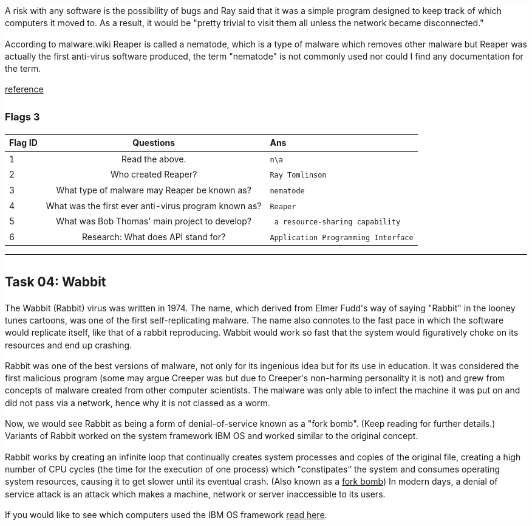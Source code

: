 A risk with any software is the possibility of bugs and Ray said that it was a simple program designed to keep track of which computers it moved to. As a result, it would be "pretty trivial to visit them all unless the network became disconnected." 

According to malware.wiki Reaper is called a nematode, which is a type of malware which removes other malware but Reaper was actually the first anti-virus software produced, the term "nematode" is not commonly used nor could I find any documentation for the term.

[reference](https://www.osnews.com/story/29157/interview-with-ray-tomlinson-on-creeperreaper/)

### Flags 3
|Flag ID|Questions|Ans|
|-|:---:|:---|
|1|Read the above.|`n\a`|
|2|Who created Reaper?|`Ray Tomlinson`|
|3|What type of malware may Reaper be known as?|`nematode`|
|4|What was the first ever anti-virus program known as?|`Reaper`|
|5|What was Bob Thomas' main project to develop?|` a resource-sharing capability`|
|6|Research: What does API stand for?|`Application Programming Interface`|

---

## Task 04:  Wabbit

The Wabbit (Rabbit) virus was written in 1974. The name, which derived from Elmer Fudd's way of saying "Rabbit" in the looney tunes cartoons, was one of the first self-replicating malware. The name also connotes to the fast pace in which the software would replicate itself, like that of a rabbit reproducing. Wabbit would work so fast that the system would figuratively choke on its resources and end up crashing. 

Rabbit was one of the best versions of malware, not only for its ingenious idea but for its use in education. It was considered the first malicious program (some may argue Creeper was but due to Creeper's non-harming personality it is not) and grew from concepts of malware created from other computer scientists. The malware was only able to infect the machine it was put on and did not pass via a network, hence why it is not classed as a worm.

Now, we would see Rabbit as being a form of denial-of-service known as a "fork bomb". (Keep reading for further details.) Variants of Rabbit worked on the system framework IBM OS and worked similar to the original concept.

Rabbit works by creating an infinite loop that continually creates system processes and copies of the original file, creating a high number of CPU cycles (the time for the execution of one process) which "constipates" the system and consumes operating system resources, causing it to get slower until its eventual crash. (Also known as a [fork bomb](https://en.wikipedia.org/wiki/Fork_bomb)) In modern days, a denial of service attack is an attack which makes a machine, network or server inaccessible to its users.

If you would like to see which computers used the IBM OS framework [read here](https://en.wikipedia.org/wiki/Category:IBM_operating_systems).
